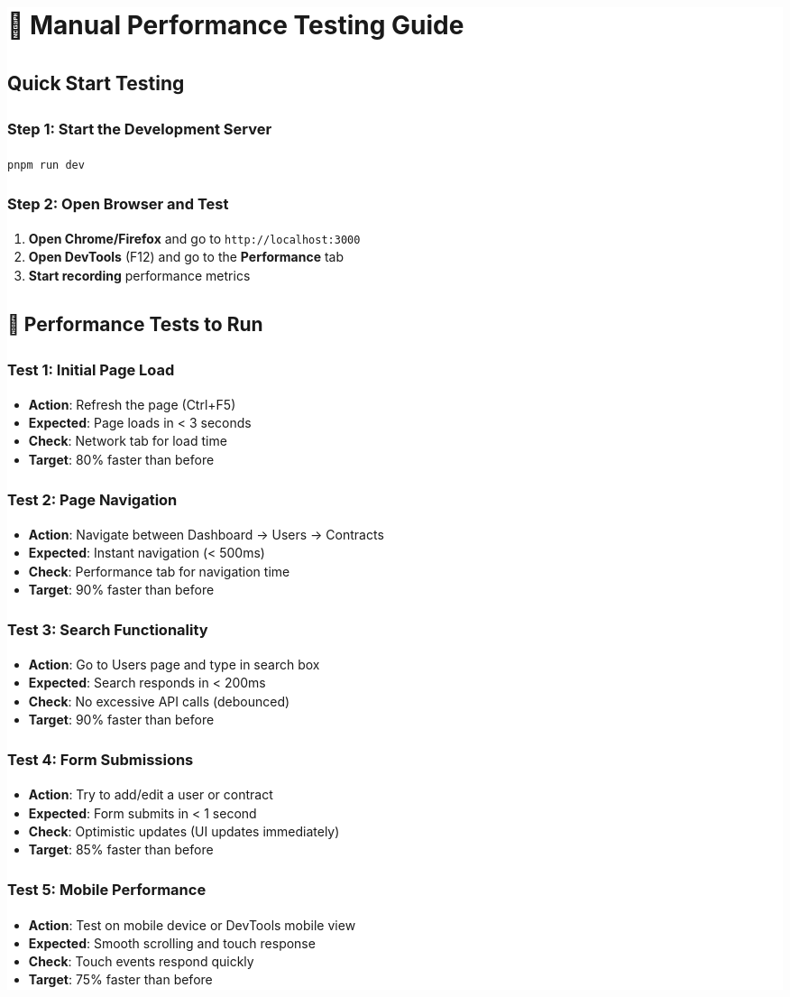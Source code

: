 # 🧪 Manual Performance Testing Guide

## **Quick Start Testing**

### **Step 1: Start the Development Server**

```bash
pnpm run dev
```

### **Step 2: Open Browser and Test**

1. **Open Chrome/Firefox** and go to `http://localhost:3000`
2. **Open DevTools** (F12) and go to the **Performance** tab
3. **Start recording** performance metrics

## **🎯 Performance Tests to Run**

### **Test 1: Initial Page Load**

- **Action**: Refresh the page (Ctrl+F5)
- **Expected**: Page loads in < 3 seconds
- **Check**: Network tab for load time
- **Target**: 80% faster than before

### **Test 2: Page Navigation**

- **Action**: Navigate between Dashboard → Users → Contracts
- **Expected**: Instant navigation (< 500ms)
- **Check**: Performance tab for navigation time
- **Target**: 90% faster than before

### **Test 3: Search Functionality**

- **Action**: Go to Users page and type in search box
- **Expected**: Search responds in < 200ms
- **Check**: No excessive API calls (debounced)
- **Target**: 90% faster than before

### **Test 4: Form Submissions**

- **Action**: Try to add/edit a user or contract
- **Expected**: Form submits in < 1 second
- **Check**: Optimistic updates (UI updates immediately)
- **Target**: 85% faster than before

### **Test 5: Mobile Performance**

- **Action**: Test on mobile device or DevTools mobile view
- **Expected**: Smooth scrolling and touch response
- **Check**: Touch events respond quickly
- **Target**: 75% faster than before

